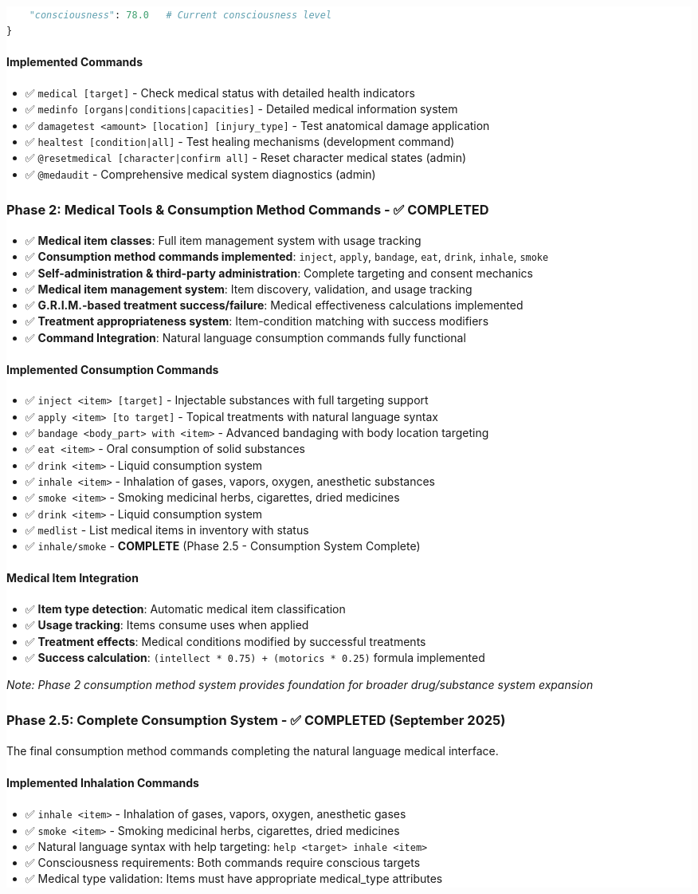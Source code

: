 ```python
    "consciousness": 78.0   # Current consciousness level
}
```

#### Implemented Commands
- ✅ `medical [target]` - Check medical status with detailed health indicators
- ✅ `medinfo [organs|conditions|capacities]` - Detailed medical information system
- ✅ `damagetest <amount> [location] [injury_type]` - Test anatomical damage application
- ✅ `healtest [condition|all]` - Test healing mechanisms (development command)
- ✅ `@resetmedical [character|confirm all]` - Reset character medical states (admin)
- ✅ `@medaudit` - Comprehensive medical system diagnostics (admin)

### Phase 2: Medical Tools & Consumption Method Commands - ✅ COMPLETED
- ✅ **Medical item classes**: Full item management system with usage tracking
- ✅ **Consumption method commands implemented**: `inject`, `apply`, `bandage`, `eat`, `drink`, `inhale`, `smoke`
- ✅ **Self-administration & third-party administration**: Complete targeting and consent mechanics
- ✅ **Medical item management system**: Item discovery, validation, and usage tracking
- ✅ **G.R.I.M.-based treatment success/failure**: Medical effectiveness calculations implemented
- ✅ **Treatment appropriateness system**: Item-condition matching with success modifiers
- ✅ **Command Integration**: Natural language consumption commands fully functional

#### Implemented Consumption Commands
- ✅ `inject <item> [target]` - Injectable substances with full targeting support
- ✅ `apply <item> [to target]` - Topical treatments with natural language syntax
- ✅ `bandage <body_part> with <item>` - Advanced bandaging with body location targeting  
- ✅ `eat <item>` - Oral consumption of solid substances
- ✅ `drink <item>` - Liquid consumption system
- ✅ `inhale <item>` - Inhalation of gases, vapors, oxygen, anesthetic substances
- ✅ `smoke <item>` - Smoking medicinal herbs, cigarettes, dried medicines
- ✅ `drink <item>` - Liquid consumption system
- ✅ `medlist` - List medical items in inventory with status
- ✅ `inhale/smoke` - **COMPLETE** (Phase 2.5 - Consumption System Complete)

#### Medical Item Integration
- ✅ **Item type detection**: Automatic medical item classification
- ✅ **Usage tracking**: Items consume uses when applied
- ✅ **Treatment effects**: Medical conditions modified by successful treatments
- ✅ **Success calculation**: `(intellect * 0.75) + (motorics * 0.25)` formula implemented

*Note: Phase 2 consumption method system provides foundation for broader drug/substance system expansion*

### Phase 2.5: Complete Consumption System - ✅ COMPLETED (September 2025)
The final consumption method commands completing the natural language medical interface.

#### Implemented Inhalation Commands
- ✅ `inhale <item>` - Inhalation of gases, vapors, oxygen, anesthetic gases
- ✅ `smoke <item>` - Smoking medicinal herbs, cigarettes, dried medicines  
- ✅ Natural language syntax with help targeting: `help <target> inhale <item>`
- ✅ Consciousness requirements: Both commands require conscious targets
- ✅ Medical type validation: Items must have appropriate medical_type attributes
